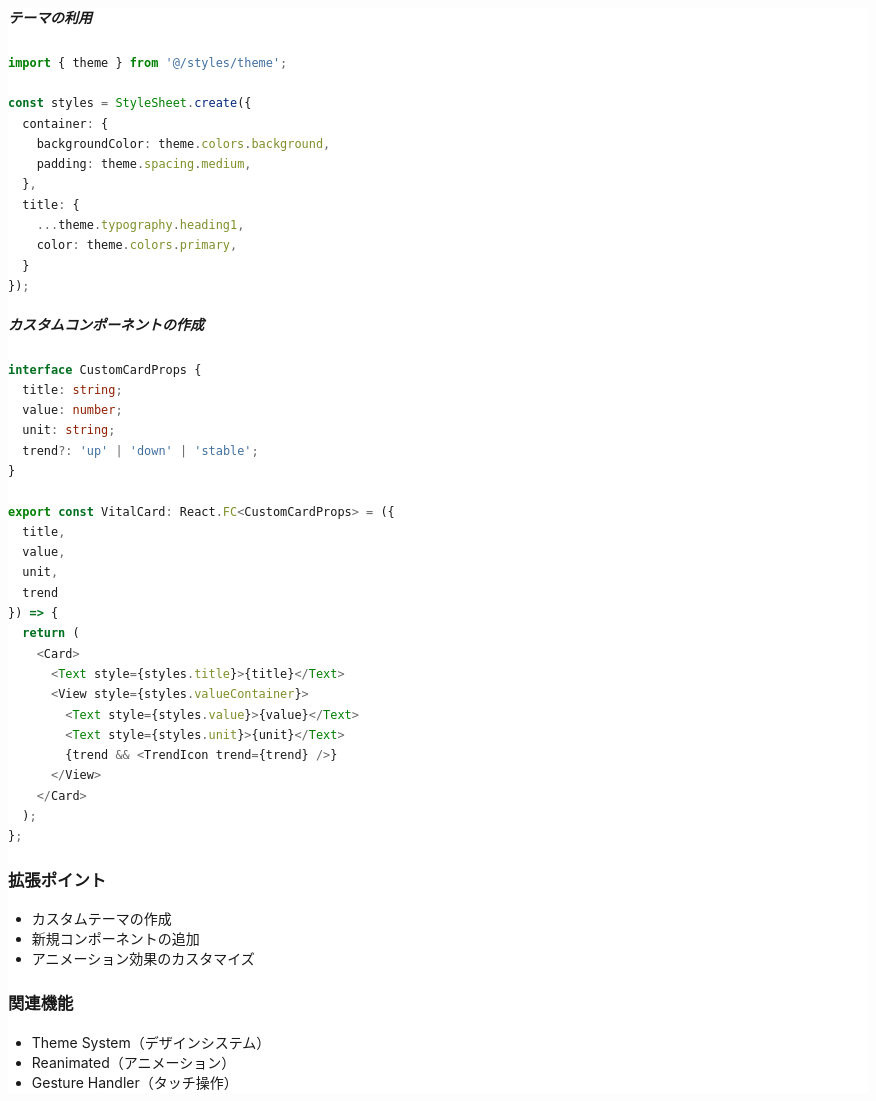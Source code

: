 ##### テーマの利用
```typescript
import { theme } from '@/styles/theme';

const styles = StyleSheet.create({
  container: {
    backgroundColor: theme.colors.background,
    padding: theme.spacing.medium,
  },
  title: {
    ...theme.typography.heading1,
    color: theme.colors.primary,
  }
});
```

##### カスタムコンポーネントの作成
```typescript
interface CustomCardProps {
  title: string;
  value: number;
  unit: string;
  trend?: 'up' | 'down' | 'stable';
}

export const VitalCard: React.FC<CustomCardProps> = ({
  title,
  value,
  unit,
  trend
}) => {
  return (
    <Card>
      <Text style={styles.title}>{title}</Text>
      <View style={styles.valueContainer}>
        <Text style={styles.value}>{value}</Text>
        <Text style={styles.unit}>{unit}</Text>
        {trend && <TrendIcon trend={trend} />}
      </View>
    </Card>
  );
};
```

### 拡張ポイント
- カスタムテーマの作成
- 新規コンポーネントの追加
- アニメーション効果のカスタマイズ

### 関連機能
- Theme System（デザインシステム）
- Reanimated（アニメーション）
- Gesture Handler（タッチ操作）
